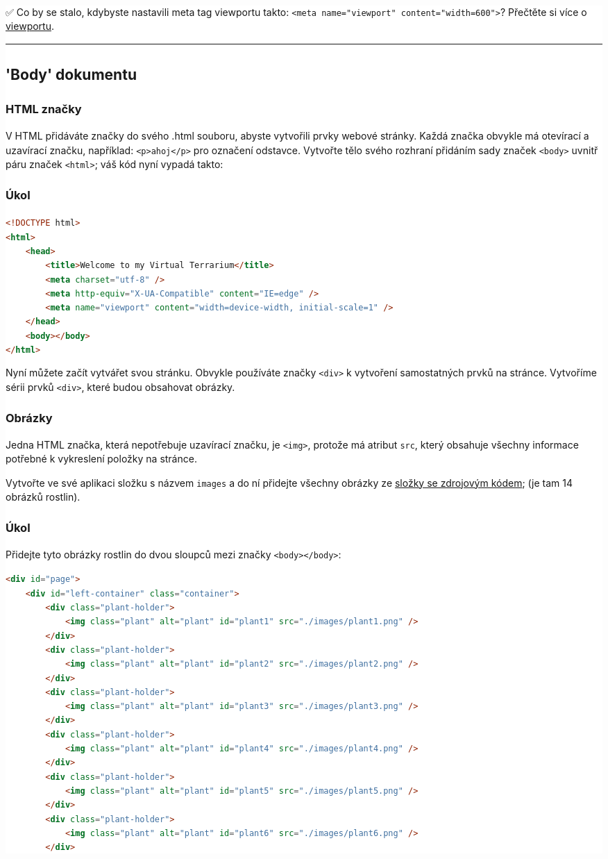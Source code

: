 ✅ Co by se stalo, kdybyste nastavili meta tag viewportu takto: `<meta name="viewport" content="width=600">`? Přečtěte si více o [viewportu](https://developer.mozilla.org/docs/Web/HTML/Viewport_meta_tag).

---

## 'Body' dokumentu

### HTML značky

V HTML přidáváte značky do svého .html souboru, abyste vytvořili prvky webové stránky. Každá značka obvykle má otevírací a uzavírací značku, například: `<p>ahoj</p>` pro označení odstavce. Vytvořte tělo svého rozhraní přidáním sady značek `<body>` uvnitř páru značek `<html>`; váš kód nyní vypadá takto:

### Úkol

```html
<!DOCTYPE html>
<html>
	<head>
		<title>Welcome to my Virtual Terrarium</title>
		<meta charset="utf-8" />
		<meta http-equiv="X-UA-Compatible" content="IE=edge" />
		<meta name="viewport" content="width=device-width, initial-scale=1" />
	</head>
	<body></body>
</html>
```

Nyní můžete začít vytvářet svou stránku. Obvykle používáte značky `<div>` k vytvoření samostatných prvků na stránce. Vytvoříme sérii prvků `<div>`, které budou obsahovat obrázky.

### Obrázky

Jedna HTML značka, která nepotřebuje uzavírací značku, je `<img>`, protože má atribut `src`, který obsahuje všechny informace potřebné k vykreslení položky na stránce.

Vytvořte ve své aplikaci složku s názvem `images` a do ní přidejte všechny obrázky ze [složky se zdrojovým kódem](../../../../3-terrarium/solution/images); (je tam 14 obrázků rostlin).

### Úkol

Přidejte tyto obrázky rostlin do dvou sloupců mezi značky `<body></body>`:

```html
<div id="page">
	<div id="left-container" class="container">
		<div class="plant-holder">
			<img class="plant" alt="plant" id="plant1" src="./images/plant1.png" />
		</div>
		<div class="plant-holder">
			<img class="plant" alt="plant" id="plant2" src="./images/plant2.png" />
		</div>
		<div class="plant-holder">
			<img class="plant" alt="plant" id="plant3" src="./images/plant3.png" />
		</div>
		<div class="plant-holder">
			<img class="plant" alt="plant" id="plant4" src="./images/plant4.png" />
		</div>
		<div class="plant-holder">
			<img class="plant" alt="plant" id="plant5" src="./images/plant5.png" />
		</div>
		<div class="plant-holder">
			<img class="plant" alt="plant" id="plant6" src="./images/plant6.png" />
		</div>
```